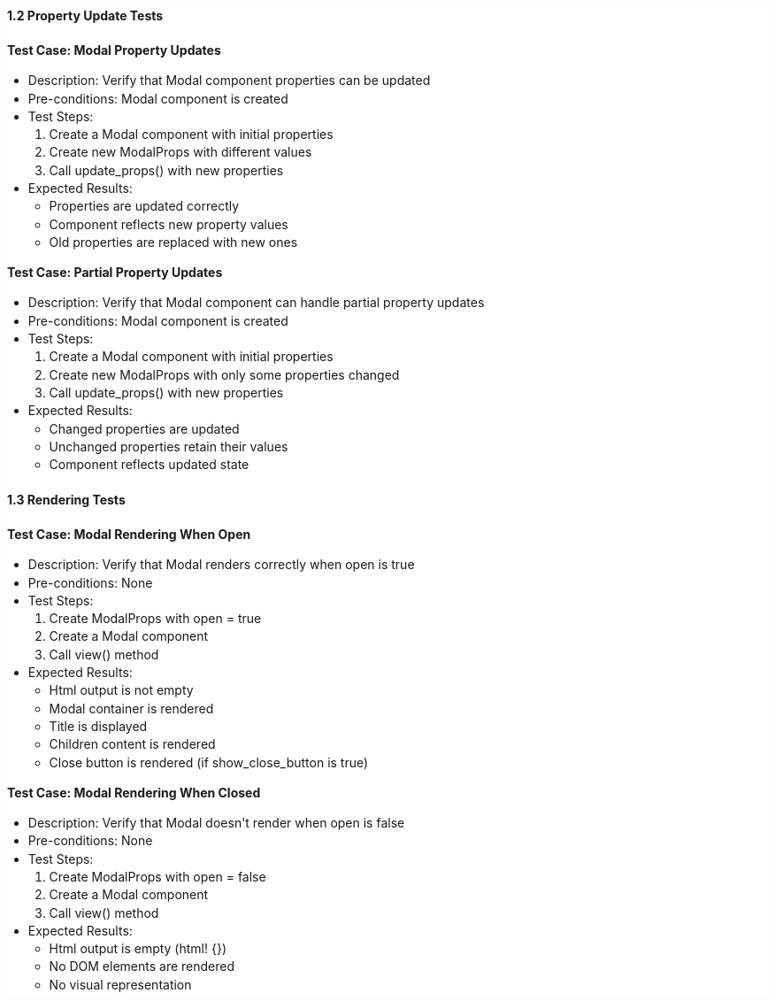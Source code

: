 #### 1.2 Property Update Tests

**Test Case: Modal Property Updates**
- Description: Verify that Modal component properties can be updated
- Pre-conditions: Modal component is created
- Test Steps:
  1. Create a Modal component with initial properties
  2. Create new ModalProps with different values
  3. Call update_props() with new properties
- Expected Results:
  - Properties are updated correctly
  - Component reflects new property values
  - Old properties are replaced with new ones

**Test Case: Partial Property Updates**
- Description: Verify that Modal component can handle partial property updates
- Pre-conditions: Modal component is created
- Test Steps:
  1. Create a Modal component with initial properties
  2. Create new ModalProps with only some properties changed
  3. Call update_props() with new properties
- Expected Results:
  - Changed properties are updated
  - Unchanged properties retain their values
  - Component reflects updated state

#### 1.3 Rendering Tests

**Test Case: Modal Rendering When Open**
- Description: Verify that Modal renders correctly when open is true
- Pre-conditions: None
- Test Steps:
  1. Create ModalProps with open = true
  2. Create a Modal component
  3. Call view() method
- Expected Results:
  - Html output is not empty
  - Modal container is rendered
  - Title is displayed
  - Children content is rendered
  - Close button is rendered (if show_close_button is true)

**Test Case: Modal Rendering When Closed**
- Description: Verify that Modal doesn't render when open is false
- Pre-conditions: None
- Test Steps:
  1. Create ModalProps with open = false
  2. Create a Modal component
  3. Call view() method
- Expected Results:
  - Html output is empty (html! {})
  - No DOM elements are rendered
  - No visual representation
